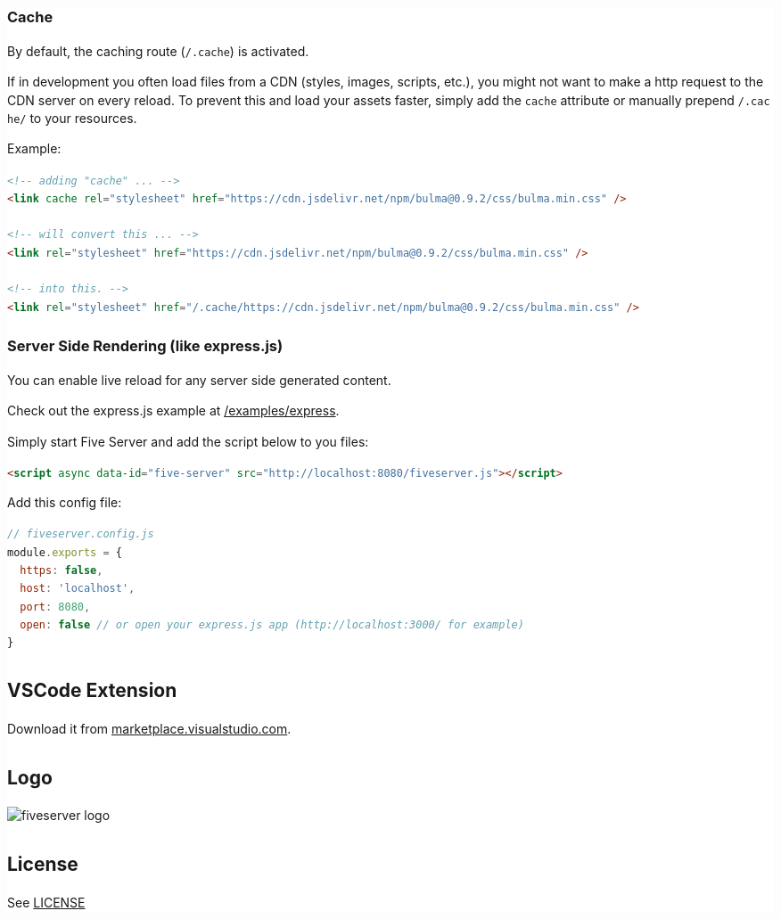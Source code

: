 ### Cache

By default, the caching route (`/.cache`) is activated.

If in development you often load files from a CDN (styles, images, scripts, etc.), you might not want to make a http request to the CDN server on every reload. To prevent this and load your assets faster, simply add the `cache` attribute or manually prepend `/.cache/` to your resources.

Example:

```html
<!-- adding "cache" ... -->
<link cache rel="stylesheet" href="https://cdn.jsdelivr.net/npm/bulma@0.9.2/css/bulma.min.css" />

<!-- will convert this ... -->
<link rel="stylesheet" href="https://cdn.jsdelivr.net/npm/bulma@0.9.2/css/bulma.min.css" />

<!-- into this. -->
<link rel="stylesheet" href="/.cache/https://cdn.jsdelivr.net/npm/bulma@0.9.2/css/bulma.min.css" />
```

### Server Side Rendering (like express.js)

You can enable live reload for any server side generated content.  

Check out the express.js example at [/examples/express](https://github.com/yandeu/five-server/tree/main/examples/express).

Simply start Five Server and add the script below to you files:

```html
<script async data-id="five-server" src="http://localhost:8080/fiveserver.js"></script>
```

Add this config file:

```js
// fiveserver.config.js
module.exports = {
  https: false,
  host: 'localhost',
  port: 8080,
  open: false // or open your express.js app (http://localhost:3000/ for example)
}
```

## VSCode Extension

Download it from [marketplace.visualstudio.com](https://marketplace.visualstudio.com/items?itemName=yandeu.five-server).

## Logo

<img alt="fiveserver logo" src="https://raw.githubusercontent.com/yandeu/five-server/main/img/logo.png" width="128" height="96">

## License

See [LICENSE](https://github.com/yandeu/five-server/blob/main/LICENSE)

